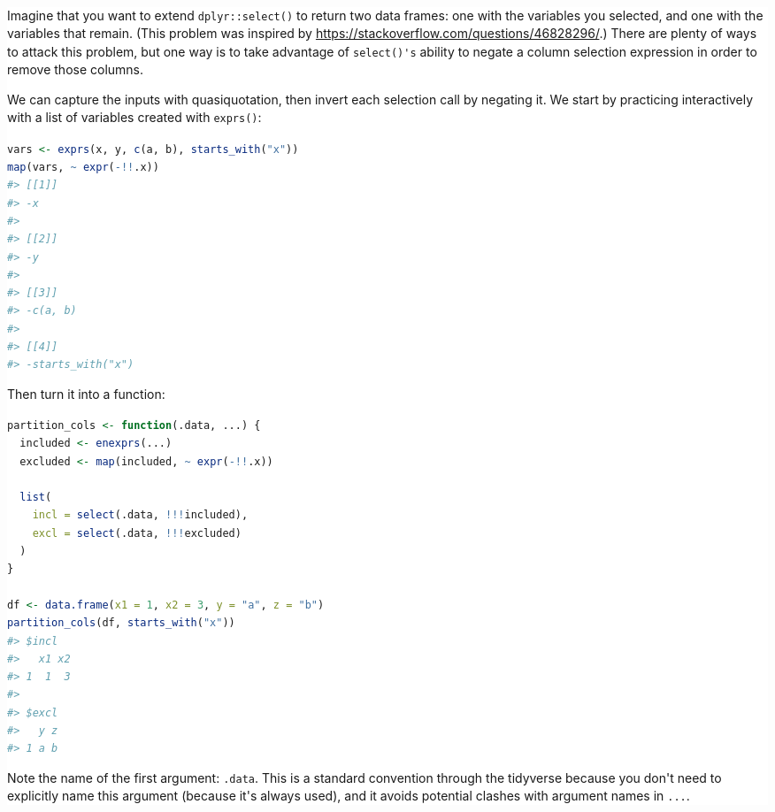 Imagine that you want to extend `dplyr::select()` to return two data frames: one with the variables you selected, and one with the variables that remain. (This problem was inspired by <https://stackoverflow.com/questions/46828296/>.)  There are plenty of ways to attack this problem, but one way is to take advantage of `select()'s` ability to negate a column selection expression in order to remove those columns. 

We can capture the inputs with quasiquotation, then invert each selection call by negating it. We start by practicing interactively with a list of variables created with `exprs()`:


```r
vars <- exprs(x, y, c(a, b), starts_with("x"))
map(vars, ~ expr(-!!.x))
#> [[1]]
#> -x
#> 
#> [[2]]
#> -y
#> 
#> [[3]]
#> -c(a, b)
#> 
#> [[4]]
#> -starts_with("x")
```

Then turn it into a function:


```r
partition_cols <- function(.data, ...) {
  included <- enexprs(...)
  excluded <- map(included, ~ expr(-!!.x))

  list(
    incl = select(.data, !!!included),
    excl = select(.data, !!!excluded)
  )
}

df <- data.frame(x1 = 1, x2 = 3, y = "a", z = "b")
partition_cols(df, starts_with("x"))
#> $incl
#>   x1 x2
#> 1  1  3
#> 
#> $excl
#>   y z
#> 1 a b
```

Note the name of the first argument: `.data`. This is a standard convention through the tidyverse because you don't need to explicitly name this argument (because it's always used), and it avoids potential clashes with argument names in `...`.


[^quine]: You might be familiar with the name Quine from "quines", computer programs that when run return a copy of their own source code.
[^bang-bang-print]: Prior to R 3.5.1, there was another major downside: the R deparser was treating `!!x` as `!(!x)`. This is why in old versions of R you might see extra parentheses when printing tidyeval functions at the console. The good news is that these parentheses are not real and can be safely ignored most of the time. The bad news is that they will become real if you reparse that printed output to R code. These roundtripped functions will not work as expected since `!(!x)` does not unquote anything.
[^anaphora]: Anaphoric comes from the linguistics term "anaphora", an expression that is context dependent. Anaphoric functions are found in [Arc](http://www.arcfn.com/doc/anaphoric.html) (a LISP like language), [Perl](http://www.perlmonks.org/index.pl?node_id=666047), and [Clojure](http://amalloy.hubpages.com/hub/Unhygenic-anaphoric-Clojure-macros-for-fun-and-profit).